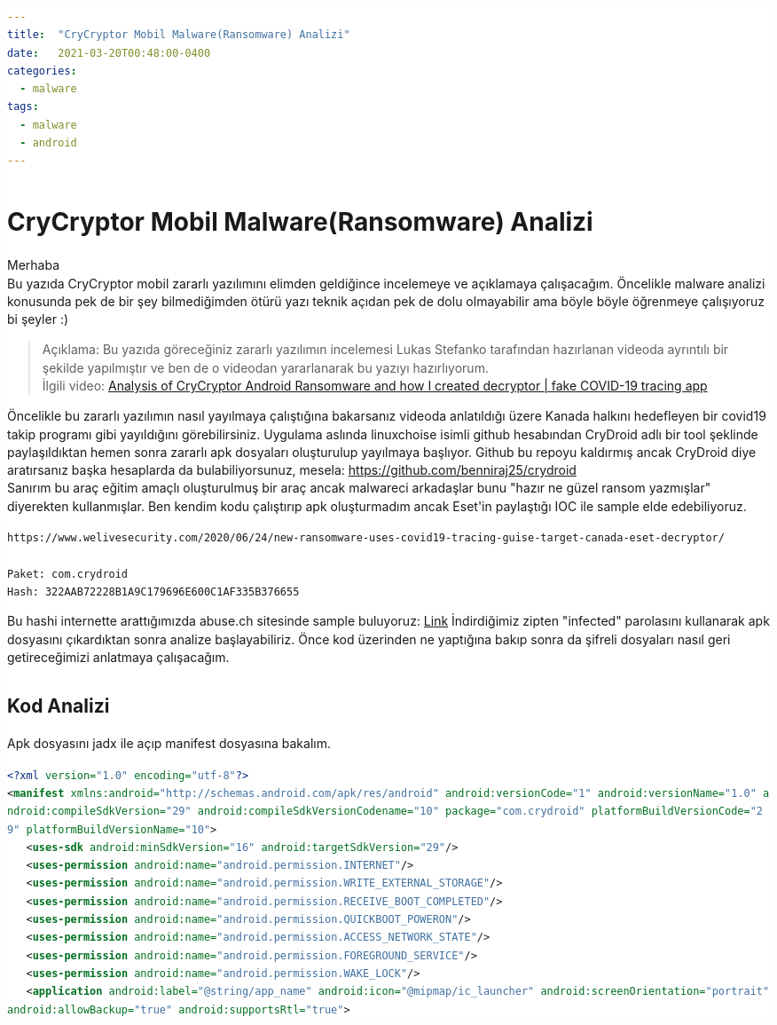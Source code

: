 ```yaml
---
title:  "CryCryptor Mobil Malware(Ransomware) Analizi"
date:   2021-03-20T00:48:00-0400
categories:
  - malware
tags:
  - malware
  - android
---
```

# CryCryptor Mobil Malware(Ransomware) Analizi
Merhaba <br>
 Bu yazıda CryCryptor mobil zararlı yazılımını elimden geldiğince incelemeye ve açıklamaya çalışacağım. Öncelikle malware analizi konusunda pek de bir şey bilmediğimden ötürü yazı teknik açıdan pek de dolu olmayabilir ama böyle böyle öğrenmeye çalışıyoruz bi şeyler :)

> Açıklama: Bu yazıda göreceğiniz zararlı yazılımın incelemesi Lukas Stefanko tarafından hazırlanan videoda  ayrıntılı bir şekilde yapılmıştır ve ben de o videodan yararlanarak bu yazıyı hazırlıyorum.  <br>
İlgili video: [Analysis of CryCryptor Android Ransomware and how I created decryptor | fake COVID-19 tracing app](https://www.youtube.com/watch?v=deyBbSKKGk8&list=PLMhhrHgJSE7br504MrX74h-wVr2-B1gWB&index=1)

Öncelikle bu zararlı yazılımın nasıl yayılmaya çalıştığına bakarsanız videoda anlatıldığı üzere Kanada halkını hedefleyen bir covid19 takip programı gibi yayıldığını görebilirsiniz. Uygulama aslında linuxchoise isimli github hesabından CryDroid adlı bir tool şeklinde paylaşıldıktan hemen sonra zararlı apk dosyaları oluşturulup yayılmaya başlıyor. Github bu repoyu kaldırmış ancak CryDroid diye aratırsanız başka hesaplarda da bulabiliyorsunuz, mesela: https://github.com/benniraj25/crydroid <br>Sanırım bu araç eğitim amaçlı oluşturulmuş bir araç ancak malwareci arkadaşlar bunu "hazır ne güzel ransom yazmışlar" diyerekten kullanmışlar. 
Ben kendim kodu çalıştırıp apk oluşturmadım ancak Eset'in paylaştığı IOC ile sample elde edebiliyoruz.
```
https://www.welivesecurity.com/2020/06/24/new-ransomware-uses-covid19-tracing-guise-target-canada-eset-decryptor/

Paket: com.crydroid
Hash: 322AAB72228B1A9C179696E600C1AF335B376655
```
Bu hashi internette arattığımızda abuse.ch sitesinde sample buluyoruz: [Link](https://bazaar.abuse.ch/sample/faa0efaad40e78bf27ca529171aaf0551db998a276d4ff501209d1f5ef830dfb/)
 İndirdiğimiz zipten "infected" parolasını kullanarak apk dosyasını çıkardıktan sonra analize başlayabiliriz. Önce kod üzerinden ne yaptığına bakıp sonra da şifreli dosyaları nasıl geri getireceğimizi anlatmaya çalışacağım.

 ## Kod Analizi
 Apk dosyasını jadx ile açıp manifest dosyasına bakalım.
 ```xml
<?xml version="1.0" encoding="utf-8"?>
<manifest xmlns:android="http://schemas.android.com/apk/res/android" android:versionCode="1" android:versionName="1.0" android:compileSdkVersion="29" android:compileSdkVersionCodename="10" package="com.crydroid" platformBuildVersionCode="29" platformBuildVersionName="10">
    <uses-sdk android:minSdkVersion="16" android:targetSdkVersion="29"/>
    <uses-permission android:name="android.permission.INTERNET"/>
    <uses-permission android:name="android.permission.WRITE_EXTERNAL_STORAGE"/>
    <uses-permission android:name="android.permission.RECEIVE_BOOT_COMPLETED"/>
    <uses-permission android:name="android.permission.QUICKBOOT_POWERON"/>
    <uses-permission android:name="android.permission.ACCESS_NETWORK_STATE"/>
    <uses-permission android:name="android.permission.FOREGROUND_SERVICE"/>
    <uses-permission android:name="android.permission.WAKE_LOCK"/>
    <application android:label="@string/app_name" android:icon="@mipmap/ic_launcher" android:screenOrientation="portrait" android:allowBackup="true" android:supportsRtl="true">
 ```